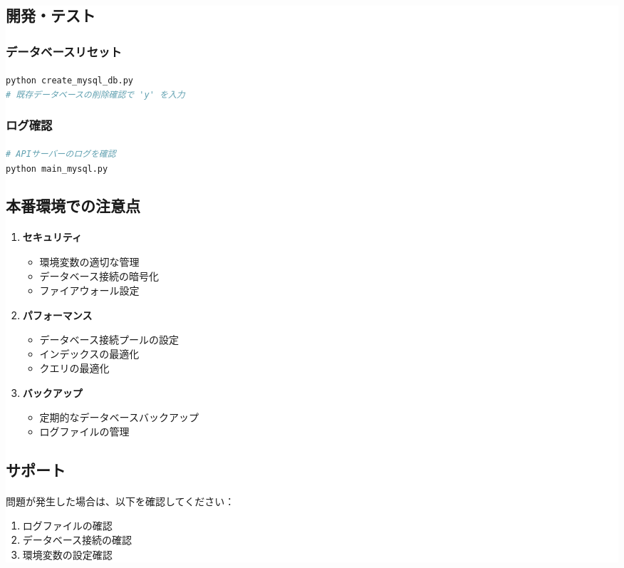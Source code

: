 ## 開発・テスト

### データベースリセット
```bash
python create_mysql_db.py
# 既存データベースの削除確認で 'y' を入力
```

### ログ確認
```bash
# APIサーバーのログを確認
python main_mysql.py
```

## 本番環境での注意点

1. **セキュリティ**
   - 環境変数の適切な管理
   - データベース接続の暗号化
   - ファイアウォール設定

2. **パフォーマンス**
   - データベース接続プールの設定
   - インデックスの最適化
   - クエリの最適化

3. **バックアップ**
   - 定期的なデータベースバックアップ
   - ログファイルの管理

## サポート

問題が発生した場合は、以下を確認してください：
1. ログファイルの確認
2. データベース接続の確認
3. 環境変数の設定確認

